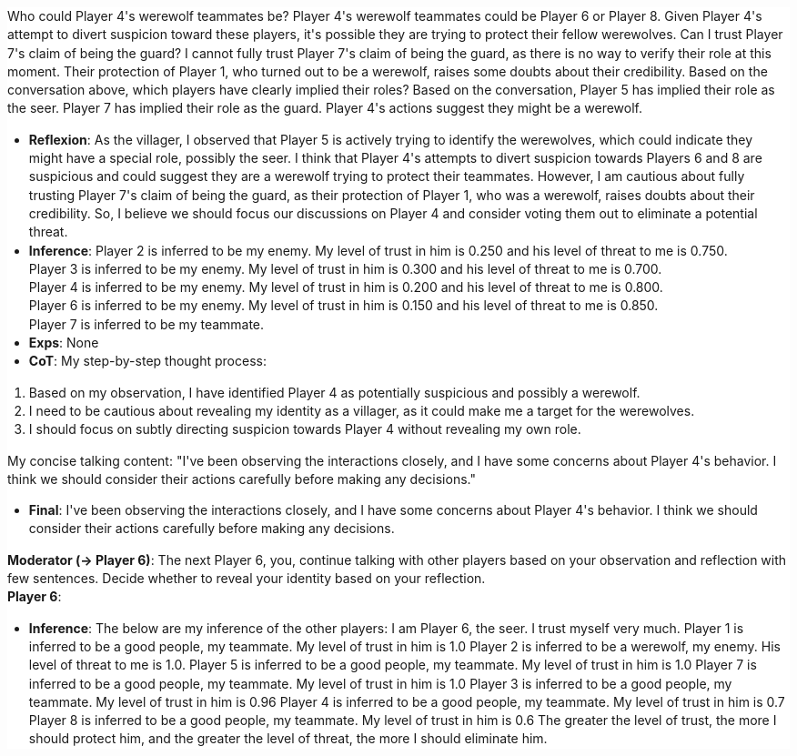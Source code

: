 Who could Player 4's werewolf teammates be? Player 4's werewolf teammates could be Player 6 or Player 8. Given Player 4's attempt to divert suspicion toward these players, it's possible they are trying to protect their fellow werewolves.
Can I trust Player 7's claim of being the guard? I cannot fully trust Player 7's claim of being the guard, as there is no way to verify their role at this moment. Their protection of Player 1, who turned out to be a werewolf, raises some doubts about their credibility.
Based on the conversation above, which players have clearly implied their roles? Based on the conversation, Player 5 has implied their role as the seer. Player 7 has implied their role as the guard. Player 4's actions suggest they might be a werewolf.  
- **Reflexion**: As the villager, I observed that Player 5 is actively trying to identify the werewolves, which could indicate they might have a special role, possibly the seer. I think that Player 4's attempts to divert suspicion towards Players 6 and 8 are suspicious and could suggest they are a werewolf trying to protect their teammates. However, I am cautious about fully trusting Player 7's claim of being the guard, as their protection of Player 1, who was a werewolf, raises doubts about their credibility. So, I believe we should focus our discussions on Player 4 and consider voting them out to eliminate a potential threat.  
- **Inference**: Player 2 is inferred to be my enemy. My level of trust in him is 0.250 and his level of threat to me is 0.750.  
Player 3 is inferred to be my enemy. My level of trust in him is 0.300 and his level of threat to me is 0.700.  
Player 4 is inferred to be my enemy. My level of trust in him is 0.200 and his level of threat to me is 0.800.  
Player 6 is inferred to be my enemy. My level of trust in him is 0.150 and his level of threat to me is 0.850.  
Player 7 is inferred to be my teammate.  
- **Exps**: None  
- **CoT**: My step-by-step thought process:
1. Based on my observation, I have identified Player 4 as potentially suspicious and possibly a werewolf.
2. I need to be cautious about revealing my identity as a villager, as it could make me a target for the werewolves.
3. I should focus on subtly directing suspicion towards Player 4 without revealing my own role.

My concise talking content:
"I've been observing the interactions closely, and I have some concerns about Player 4's behavior. I think we should consider their actions carefully before making any decisions."  

- **Final**: I've been observing the interactions closely, and I have some concerns about Player 4's behavior. I think we should consider their actions carefully before making any decisions.  

**Moderator (-> Player 6)**: The next Player 6, you, continue talking with other players based on your observation and reflection with few sentences. Decide whether to reveal your identity based on your reflection.  
**Player 6**:  
- **Inference**: 
The below are my inference of the other players:
I am Player 6, the seer. I trust myself very much.
Player 1 is inferred to be a good people, my teammate. My level of trust in him is 1.0
Player 2 is inferred to be a werewolf, my enemy. His level of threat to me is 1.0.
Player 5 is inferred to be a good people, my teammate. My level of trust in him is 1.0
Player 7 is inferred to be a good people, my teammate. My level of trust in him is 1.0
Player 3 is inferred to be a good people, my teammate. My level of trust in him is 0.96
Player 4 is inferred to be a good people, my teammate. My level of trust in him is 0.7
Player 8 is inferred to be a good people, my teammate. My level of trust in him is 0.6
The greater the level of trust, the more I should protect him, and the greater the level of threat, the more I should eliminate him.
